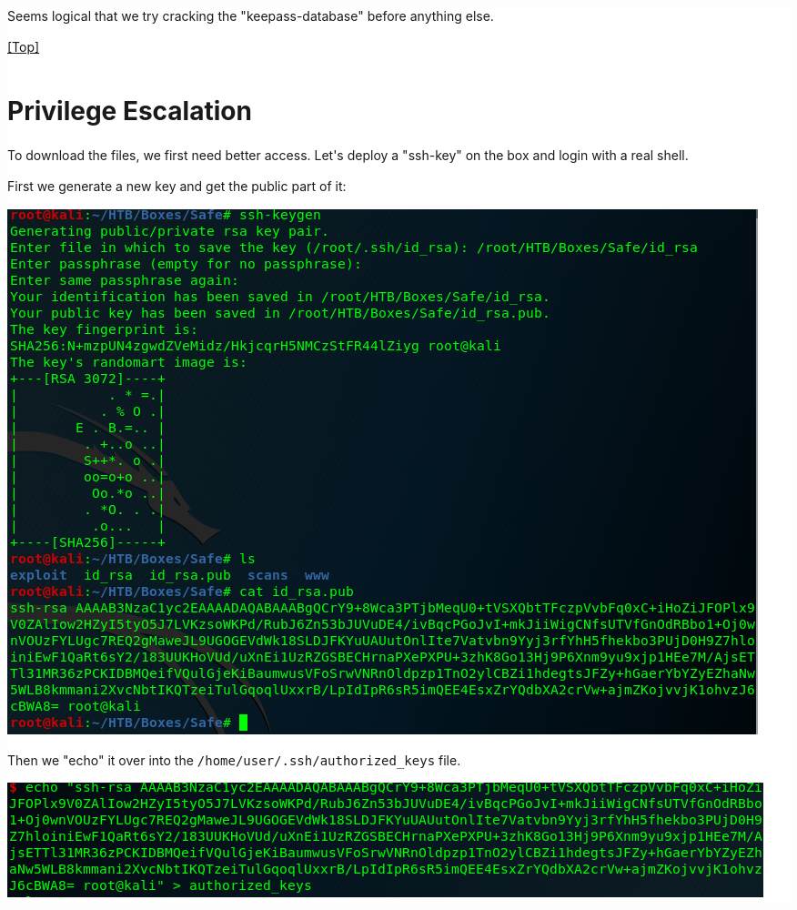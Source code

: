 Seems logical that we try cracking the "keepass-database" before anything else.

[[Top]](#top)

# Privilege Escalation

To download the files, we first need better access. Let's deploy a "ssh-key" on the box and login with a real shell.

First we generate a new key and get the public part of it:

![safe-mem-system](safe-sshkeygen.png)

Then we "echo" it over into the <kbd>/home/user/.ssh/authorized_keys</kbd> file.

![safe-mem-system](safe-authkeys.png)
